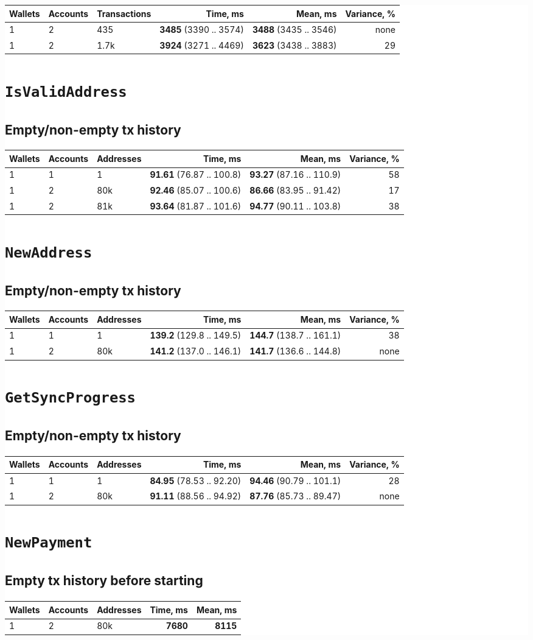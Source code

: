 | Wallets | Accounts | Transactions | **Time, ms**            | **Mean, ms**            | **Variance, %** |
|---------|----------|--------------|------------------------:|------------------------:|----------------:|
| 1       | 2        | 435          | **3485** (3390 .. 3574) | **3488** (3435 .. 3546) | none            |
| 1       | 2        | 1.7k         | **3924** (3271 .. 4469) | **3623** (3438 .. 3883) | 29              |


# `IsValidAddress`

## Empty/non-empty tx history

| Wallets | Accounts | Addresses | **Time, ms**               | **Mean, ms**               | **Variance, %** |
|---------|----------|-----------|---------------------------:|---------------------------:|----------------:|
| 1       | 1        | 1         | **91.61** (76.87 .. 100.8) | **93.27** (87.16 .. 110.9) | 58              |
| 1       | 2        | 80k       | **92.46** (85.07 .. 100.6) | **86.66** (83.95 .. 91.42) | 17              |
| 1       | 2        | 81k       | **93.64** (81.87 .. 101.6) | **94.77** (90.11 .. 103.8) | 38              |


# `NewAddress`

## Empty/non-empty tx history

| Wallets | Accounts | Addresses | **Time, ms**               | **Mean, ms**               | **Variance, %** |
|---------|----------|-----------|---------------------------:|---------------------------:|----------------:|
| 1       | 1        | 1         | **139.2** (129.8 .. 149.5) | **144.7** (138.7 .. 161.1) | 38              |
| 1       | 2        | 80k       | **141.2** (137.0 .. 146.1) | **141.7** (136.6 .. 144.8) | none            |


# `GetSyncProgress`

## Empty/non-empty tx history

| Wallets | Accounts | Addresses | **Time, ms**               | **Mean, ms**               | **Variance, %** |
|---------|----------|-----------|---------------------------:|---------------------------:|----------------:|
| 1       | 1        | 1         | **84.95** (78.53 .. 92.20) | **94.46** (90.79 .. 101.1) | 28              |
| 1       | 2        | 80k       | **91.11** (88.56 .. 94.92) | **87.76** (85.73 .. 89.47) | none            |


# `NewPayment`

## Empty tx history before starting

| Wallets | Accounts | Addresses | **Time, ms** | **Mean, ms** |
|---------|----------|-----------|-------------:|-------------:|
| 1       | 2        | 80k       | **7680**     | **8115**     |
